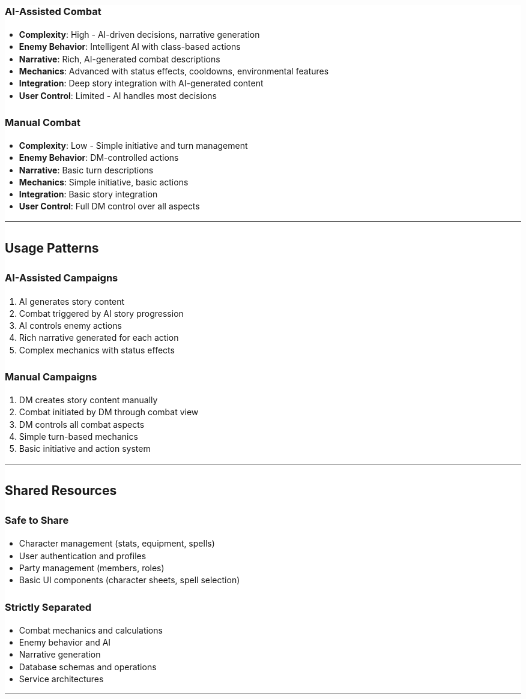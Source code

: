 ### AI-Assisted Combat
- **Complexity**: High - AI-driven decisions, narrative generation
- **Enemy Behavior**: Intelligent AI with class-based actions
- **Narrative**: Rich, AI-generated combat descriptions
- **Mechanics**: Advanced with status effects, cooldowns, environmental features
- **Integration**: Deep story integration with AI-generated content
- **User Control**: Limited - AI handles most decisions

### Manual Combat
- **Complexity**: Low - Simple initiative and turn management
- **Enemy Behavior**: DM-controlled actions
- **Narrative**: Basic turn descriptions
- **Mechanics**: Simple initiative, basic actions
- **Integration**: Basic story integration
- **User Control**: Full DM control over all aspects

---

## Usage Patterns

### AI-Assisted Campaigns
1. AI generates story content
2. Combat triggered by AI story progression
3. AI controls enemy actions
4. Rich narrative generated for each action
5. Complex mechanics with status effects

### Manual Campaigns
1. DM creates story content manually
2. Combat initiated by DM through combat view
3. DM controls all combat aspects
4. Simple turn-based mechanics
5. Basic initiative and action system

---

## Shared Resources

### Safe to Share
- Character management (stats, equipment, spells)
- User authentication and profiles
- Party management (members, roles)
- Basic UI components (character sheets, spell selection)

### Strictly Separated
- Combat mechanics and calculations
- Enemy behavior and AI
- Narrative generation
- Database schemas and operations
- Service architectures

---